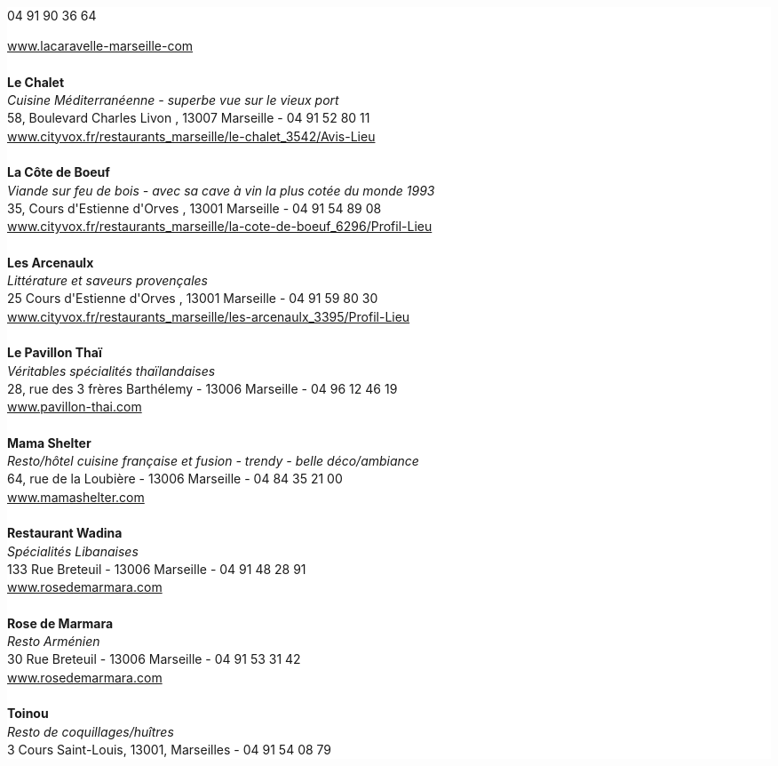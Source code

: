 04 91 90 36 64<br />
<div style="height: 1px; overflow: hidden; position: absolute; top: -5000px;">
<abbr class="street-address" title="58, Boulevard Charles Livon">58, Boulevard Charles Livon</abbr>   <abbr class="postal-code" title="13007">, 13007</abbr>   <abbr class="locality" title="Marseille"> Marseille</abbr></div>
<a href="http://www.lacaravelle-marseille-com/">www.lacaravelle-marseille-com</a><br />
<br />
<b>Le Chalet</b><br />
<i>Cuisine Méditerranéenne - superbe vue sur le vieux port</i><br />
<div style="height: 1px; overflow: hidden; position: absolute; top: -5000px;">
<abbr class="street-address" title="58, Boulevard Charles Livon">58, Boulevard Charles Livon</abbr>   <abbr class="postal-code" title="13007">, 13007</abbr>   <abbr class="locality" title="Marseille"> Marseille</abbr></div>
58, Boulevard Charles Livon , 13007 Marseille - 04 91 52 80 11&nbsp; <br />
<div style="height: 1px; overflow: hidden; position: absolute; top: -5000px;">
<abbr class="street-address" title="58, Boulevard Charles Livon">58, Boulevard Charles Livon</abbr>   <abbr class="postal-code" title="13007">, 13007</abbr>   <abbr class="locality" title="Marseille"> Marseille</abbr></div>
<a href="http://www.cityvox.fr/restaurants_marseille/le-chalet_3542/Avis-Lieu">www.cityvox.fr/restaurants_marseille/le-chalet_3542/Avis-Lieu</a><br />
<br />
<b>La Côte de Boeuf </b><br />
<i>Viande sur feu de bois - avec sa cave à vin la plus cotée du monde 1993</i><br />
<div style="height: 1px; overflow: hidden; position: absolute; top: -5000px;">
<abbr class="street-address" title="58, Boulevard Charles Livon">58, Boulevard Charles Livon</abbr>   <abbr class="postal-code" title="13007">, 13007</abbr>   <abbr class="locality" title="Marseille"> Marseille</abbr></div>
35, Cours d'Estienne d'Orves , 13001 Marseille - 04 91 54 89 08&nbsp; <br />
<div style="height: 1px; overflow: hidden; position: absolute; top: -5000px;">
<abbr class="street-address" title="58, Boulevard Charles Livon">58, Boulevard Charles Livon</abbr>   <abbr class="postal-code" title="13007">, 13007</abbr>   <abbr class="locality" title="Marseille"> Marseille</abbr></div>
<a href="http://www.cityvox.fr/restaurants_marseille/la-cote-de-boeuf_6296/Profil-Lieu">www.cityvox.fr/restaurants_marseille/la-cote-de-boeuf_6296/Profil-Lieu</a><br />
<br />
<b>Les Arcenaulx</b><br />
<i>Littérature et saveurs provençales</i><br />
25 Cours d'Estienne d'Orves , 13001 Marseille - 04 91 59 80 30 <br />
<a href="http://www.cityvox.fr/restaurants_marseille/les-arcenaulx_3395/Profil-Lieu">www.cityvox.fr/restaurants_marseille/les-arcenaulx_3395/Profil-Lieu</a><br />
<br />
<b>Le Pavillon Thaï</b><br />
<i>Véritables spécialités thaïlandaises</i><br />
28, rue des 3 frères Barthélemy - 13006 Marseille - 04 96 12 46 19<br />
<a href="http://www.pavillon-thai.com/">www.pavillon-thai.com</a><br />
<br />
<b>Mama Shelter</b><br />
<i>Resto/hôtel cuisine française et fusion - trendy - belle déco/ambiance</i><br />
64, rue de la Loubière - 13006 Marseille - 04 84 35 21 00<br />
<a href="http://www.mamashelter.com/">www.mamashelter.com</a><br />
<br />
<b>Restaurant Wadina</b><br />
<i>Spécialités Libanaises </i><br />
133 Rue Breteuil - 13006 Marseille - 04 91 48 28 91<br />
<a href="http://www.rosedemarmara.com/">www.rosedemarmara.com</a><br />
<br />
<b>Rose de Marmara</b><br />
<i>Resto Arménien</i><br />
30 Rue Breteuil - 13006 Marseille - 04 91 53 31 42<br />
<a href="http://www.rosedemarmara.com/">www.rosedemarmara.com</a><br />
<br />
<b>Toinou</b><br />
<i>Resto de coquillages/huîtres</i><br />
3 Cours Saint-Louis, 13001, Marseilles - 04 91 54 08 79<br />